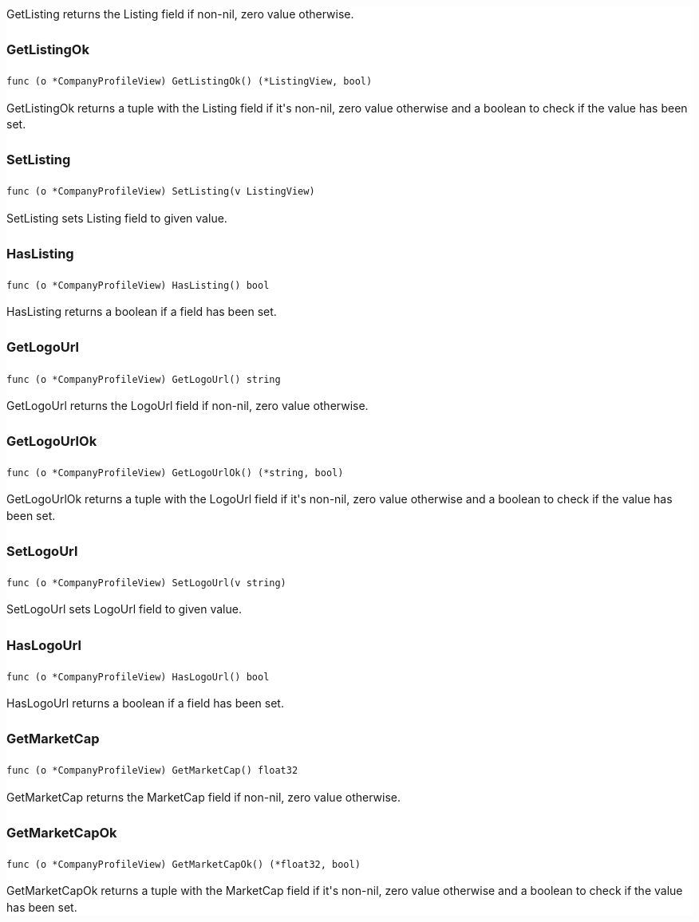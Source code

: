 GetListing returns the Listing field if non-nil, zero value otherwise.

### GetListingOk

`func (o *CompanyProfileView) GetListingOk() (*ListingView, bool)`

GetListingOk returns a tuple with the Listing field if it's non-nil, zero value otherwise
and a boolean to check if the value has been set.

### SetListing

`func (o *CompanyProfileView) SetListing(v ListingView)`

SetListing sets Listing field to given value.

### HasListing

`func (o *CompanyProfileView) HasListing() bool`

HasListing returns a boolean if a field has been set.

### GetLogoUrl

`func (o *CompanyProfileView) GetLogoUrl() string`

GetLogoUrl returns the LogoUrl field if non-nil, zero value otherwise.

### GetLogoUrlOk

`func (o *CompanyProfileView) GetLogoUrlOk() (*string, bool)`

GetLogoUrlOk returns a tuple with the LogoUrl field if it's non-nil, zero value otherwise
and a boolean to check if the value has been set.

### SetLogoUrl

`func (o *CompanyProfileView) SetLogoUrl(v string)`

SetLogoUrl sets LogoUrl field to given value.

### HasLogoUrl

`func (o *CompanyProfileView) HasLogoUrl() bool`

HasLogoUrl returns a boolean if a field has been set.

### GetMarketCap

`func (o *CompanyProfileView) GetMarketCap() float32`

GetMarketCap returns the MarketCap field if non-nil, zero value otherwise.

### GetMarketCapOk

`func (o *CompanyProfileView) GetMarketCapOk() (*float32, bool)`

GetMarketCapOk returns a tuple with the MarketCap field if it's non-nil, zero value otherwise
and a boolean to check if the value has been set.
